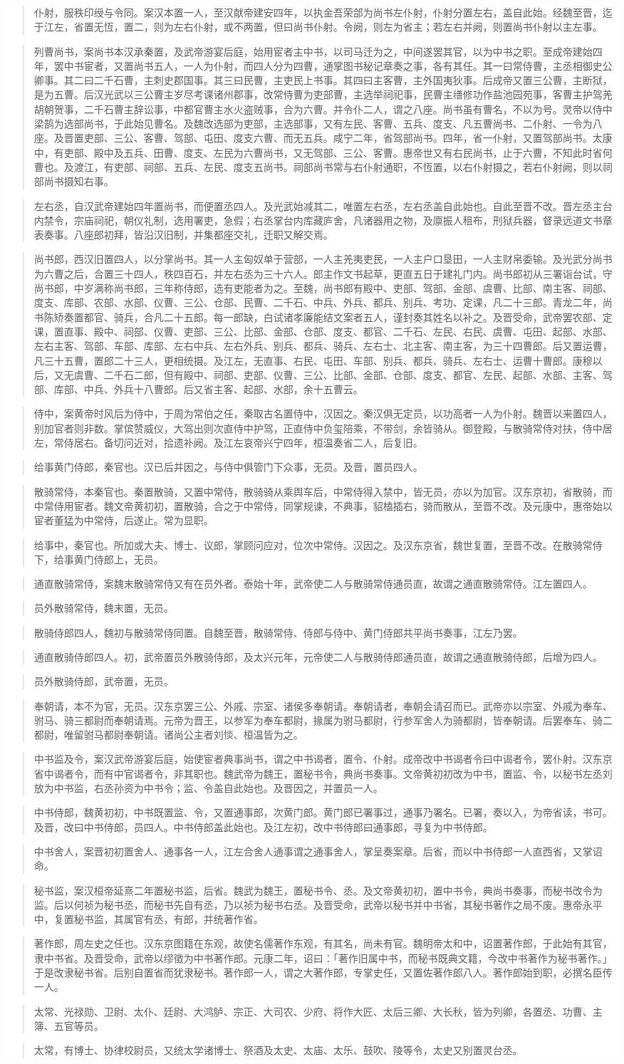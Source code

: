 > 仆射，服秩印绶与令同。案汉本置一人，至汉献帝建安四年，以执金吾荣郃为尚书左仆射，仆射分置左右，盖自此始。经魏至晋，迄于江左，省置无恆，置二，则为左右仆射，或不两置，但曰尚书仆射。令阙，则左为省主；若左右并阙，则置尚书仆射以主左事。

> 列曹尚书，案尚书本汉承秦置，及武帝游宴后庭，始用宦者主中书，以司马迁为之，中间遂罢其官，以为中书之职。至成帝建始四年，罢中书宦者，又置尚书五人，一人为仆射，而四人分为四曹，通掌图书秘记章奏之事，各有其任。其一曰常侍曹，主丞相御史公卿事。其二曰二千石曹，主刺史郡国事。其三曰民曹，主吏民上书事。其四曰主客曹，主外国夷狄事。后成帝又置三公曹，主断狱，是为五曹。后汉光武以三公曹主岁尽考课诸州郡事，改常侍曹为吏部曹，主选举祠祀事，民曹主缮修功作盐池园苑事，客曹主护驾羌胡朝贺事，二千石曹主辞讼事，中都官曹主水火盗贼事，合为六曹。并令仆二人，谓之八座。尚书虽有曹名，不以为号。灵帝以侍中梁鹄为选部尚书，于此始见曹名。及魏改选部为吏部，主选部事，又有左民、客曹、五兵、度支、凡五曹尚书、二仆射、一令为八座。及晋置吏部、三公、客曹、驾部、屯田、度支六曹、而无五兵。咸宁二年，省驾部尚书。四年，省一仆射，又置驾部尚书。太康中，有吏部、殿中及五兵、田曹、度支、左民为六曹尚书，又无驾部、三公、客曹。惠帝世又有右民尚书，止于六曹，不知此时省何曹也。及渡江，有吏部、祠部、五兵、左民、度支五尚书。祠部尚书常与右仆射通职，不恆置，以右仆射摄之，若右仆射阙，则以祠部尚书摄知右事。

> 左右丞，自汉武帝建始四年置尚书，而便置丞四人。及光武始减其二，唯置左右丞，左右丞盖自此始也。自此至晋不改。晋左丞主台内禁令，宗庙祠祀，朝仪礼制，选用署吏，急假；右丞掌台内库藏庐舍，凡诸器用之物，及廪振人租布，刑狱兵器，督录远道文书章表奏事。八座郎初拜，皆沿汉旧制，并集都座交礼，迁职又解交焉。

> 尚书郎，西汉旧置四人，以分掌尚书。其一人主匈奴单于营部，一人主羌夷吏民，一人主户口垦田，一人主财帛委输。及光武分尚书为六曹之后，合置三十四人，秩四百石，并左右丞为三十六人。郎主作文书起草，更直五日于建礼门内。尚书郎初从三署诣台试，守尚书郎，中岁满称尚书郎，三年称侍郎，选有吏能者为之。至魏，尚书郎有殿中、吏部、驾部、金部、虞曹、比部、南主客、祠部、度支、库部、农部、水部、仪曹、三公、仓部、民曹、二千石、中兵、外兵、都兵、别兵、考功、定课，凡二十三郎。青龙二年，尚书陈矫奏置都官、骑兵，合凡二十五郎。每一郎缺，白试诸孝廉能结文案者五人，谨封奏其姓名以补之。及晋受命，武帝罢农部、定课，置直事、殿中、祠部、仪曹、吏部、三公、比部、金部、仓部、度支、都官、二千石、左民、右民、虞曹、屯田、起部、水部、左右主客、驾部、车部、库部、左右中兵、左右外兵、别兵、都兵、骑兵、左右士、北主客、南主客，为三十四曹郎。后又置运曹，凡三十五曹，置郎二十三人，更相统摄。及江左，无直事、右民、屯田、车部、别兵、都兵、骑兵、左右士、运曹十曹郎。康穆以后，又无虞曹、二千石二郎，但有殿中、祠部、吏部、仪曹、三公、比部、金部、仓部、度支、都官、左民、起部、水部、主客、驾部、库部、中兵、外兵十八曹郎。后又省主客、起部、水部，余十五曹云。

> 侍中，案黄帝时风后为侍中，于周为常伯之任，秦取古名置侍中，汉因之。秦汉俱无定员，以功高者一人为仆射。魏晋以来置四人，别加官者则非数。掌傧赞威仪，大驾出则次直侍中护驾，正直侍中负玺陪乘，不带剑，余皆骑从。御登殿，与散骑常侍对扶，侍中居左，常侍居右。备切问近对，拾遗补阙。及江左哀帝兴宁四年，桓温奏省二人，后复旧。

> 给事黄门侍郎，秦官也。汉已后并因之，与侍中俱管门下众事，无员。及晋，置员四人。

> 散骑常侍，本秦官也。秦置散骑，又置中常侍，散骑骑从乘舆车后，中常侍得入禁中，皆无员，亦以为加官。汉东京初，省散骑，而中常侍用宦者。魏文帝黄初初，置散骑，合之于中常侍，同掌规谏，不典事，貂榼插右，骑而散从，至晋不改。及元康中，惠帝始以宦者董猛为中常侍，后遂止。常为显职。

> 给事中，秦官也。所加或大夫、博士、议郎，掌顾问应对，位次中常侍。汉因之。及汉东京省，魏世复置，至晋不改。在散骑常侍下，给事黄门侍郎上，无员。

> 通直散骑常侍，案魏末散骑常侍又有在员外者。泰始十年，武帝使二人与散骑常侍通员直，故谓之通直散骑常侍。江左置四人。

> 员外散骑常侍，魏末置，无员。

> 散骑侍郎四人，魏初与散骑常侍同置。自魏至晋，散骑常侍、侍郎与侍中、黄门侍郎共平尚书奏事，江左乃罢。

> 通直散骑侍郎四人。初，武帝置员外散骑侍郎，及太兴元年，元帝使二人与散骑侍郎通员直，故谓之通直散骑侍郎，后增为四人。

> 员外散骑侍郎，武帝置，无员。

> 奉朝请，本不为官，无员。汉东京罢三公、外戚、宗室、诸侯多奉朝请。奉朝请者，奉朝会请召而已。武帝亦以宗室、外戚为奉车、驸马、骑三都尉而奉朝请焉。元帝为晋王，以参军为奉车都尉，掾属为驸马都尉，行参军舍人为骑都尉，皆奉朝请。后罢奉车、骑二都尉，唯留驸马都尉奉朝请。诸尚公主者刘惔、桓温皆为之。

> 中书监及令，案汉武帝游宴后庭，始使宦者典事尚书，谓之中书谒者，置令、仆射。成帝改中书谒者令曰中谒者令，罢仆射。汉东京省中谒者令，而有中官谒者令，非其职也。魏武帝为魏王，置秘书令，典尚书奏事。文帝黄初初改为中书，置监、令，以秘书左丞刘放为中书监，右丞孙资为中书令；监、令盖自此始也。及晋因之，并置员一人。

> 中书侍郎，魏黄初初，中书既置监、令，又置通事郎，次黄门郎。黄门郎已署事过，通事乃署名。已署，奏以入，为帝省读，书可。及晋，改曰中书侍郎，员四人。中书侍郎盖此始也。及江左初，改中书侍郎曰通事郎，寻复为中书侍郎。

> 中书舍人，案晋初初置舍人、通事各一人，江左合舍人通事谓之通事舍人，掌呈奏案章。后省，而以中书侍郎一人直西省，又掌诏命。

> 秘书监，案汉桓帝延熹二年置秘书监，后省。魏武为魏王，置秘书令、丞。及文帝黄初初，置中书令，典尚书奏事，而秘书改令为监。后以何祯为秘书丞，而秘书先自有丞，乃以祯为秘书右丞。及晋受命，武帝以秘书并中书省，其秘书著作之局不废。惠帝永平中，复置秘书监，其属官有丞，有郎，并统著作省。

> 著作郎，周左史之任也。汉东京图籍在东观，故使名儒著作东观，有其名，尚未有官。魏明帝太和中，诏置著作郎，于此始有其官，隶中书省。及晋受命，武帝以缪徵为中书著作郎。元康二年，诏曰：「著作旧属中书，而秘书既典文籍，今改中书著作为秘书著作。」于是改隶秘书省。后别自置省而犹隶秘书。著作郎一人，谓之大著作郎，专掌史任，又置佐著作郎八人。著作郎始到职，必撰名臣传一人。

> 太常、光禄勋、卫尉、太仆、廷尉、大鸿胪、宗正、大司农、少府、将作大匠、太后三卿、大长秋，皆为列卿，各置丞、功曹、主簿、五官等员。

> 太常，有博士、协律校尉员，又统太学诸博士、祭酒及太史、太庙、太乐、鼓吹、陵等令，太史又别置灵台丞。
